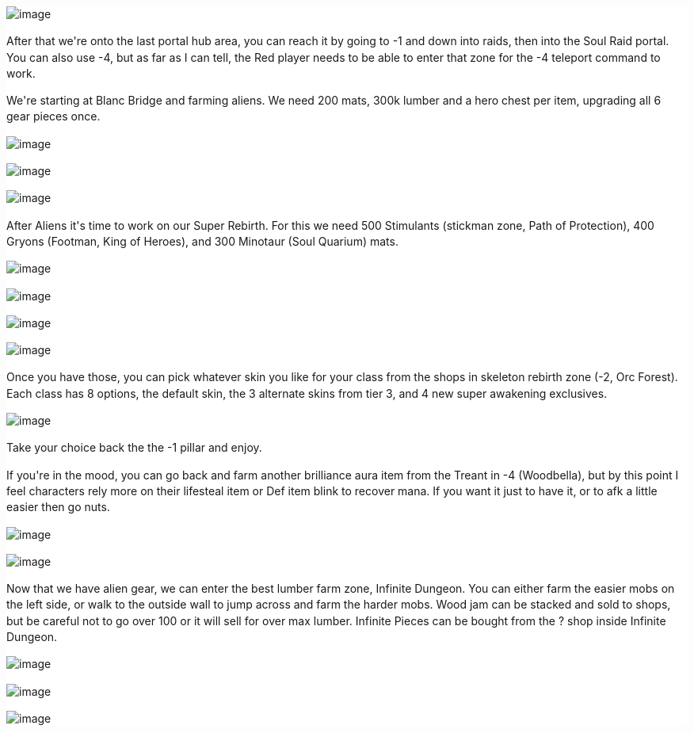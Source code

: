 ![image](https://github.com/SpookyBlack29/casual/assets/41921856/f152f0f3-0254-4782-bca2-1f52ed0fba91)

After that we're onto the last portal hub area, you can reach it by going to -1 and down into raids, then into the Soul Raid portal. You can also use -4, but as far as I can tell, the Red player needs to be able to enter that zone for the -4 teleport command to work.

We're starting at Blanc Bridge and farming aliens. We need 200 mats, 300k lumber and a hero chest per item, upgrading all 6 gear pieces once. 

![image](https://github.com/SpookyBlack29/casual/assets/41921856/ab77e5b3-8757-4d7a-9357-cd4b01915bda)

![image](https://github.com/SpookyBlack29/casual/assets/41921856/7a61758e-84af-49c3-835e-88f521ae1cd9)

![image](https://github.com/SpookyBlack29/casual/assets/41921856/c66745c9-d3ab-413e-be52-993510e0b8b1)

After Aliens it's time to work on our Super Rebirth. For this we need 500 Stimulants (stickman zone, Path of Protection), 400 Gryons (Footman, King of Heroes), and 300 Minotaur (Soul Quarium) mats.

![image](https://github.com/SpookyBlack29/casual/assets/41921856/8e077609-0b87-466a-8c36-a22c56a5cf69)

![image](https://github.com/SpookyBlack29/casual/assets/41921856/af42ad0c-7fcd-442d-8ea3-b9aaba93857f)

![image](https://github.com/SpookyBlack29/casual/assets/41921856/66bab627-e84f-44a9-aa3f-a5f4804b4b54)

![image](https://github.com/SpookyBlack29/casual/assets/41921856/f58577f9-78fd-46f4-ab01-66ef5a0b05ad)

Once you have those, you can pick whatever skin you like for your class from the shops in skeleton rebirth zone (-2, Orc Forest). Each class has 8 options, the default skin, the 3 alternate skins from tier 3, and 4 new super awakening exclusives.

![image](https://github.com/SpookyBlack29/casual/assets/41921856/c36ff07e-2b16-4a9d-b38f-cb74975234db)

Take your choice back the the -1 pillar and enjoy.

If you're in the mood, you can go back and farm another brilliance aura item from the Treant in -4 (Woodbella), but by this point I feel characters rely more on their lifesteal item or Def item blink to recover mana. If you want it just to have it, or to afk a little easier then go nuts.

![image](https://github.com/SpookyBlack29/casual/assets/41921856/1d8bacd5-cd10-4197-bb7f-b0225ab356a4)

![image](https://github.com/SpookyBlack29/casual/assets/41921856/6f2728a1-2117-4739-ba92-11b1490a7c71)

Now that we have alien gear, we can enter the best lumber farm zone, Infinite Dungeon. You can either farm the easier mobs on the left side, or walk to the outside wall to jump across and farm the harder mobs. Wood jam can be stacked and sold to shops, but be careful not to go over 100 or it will sell for over max lumber. Infinite Pieces can be bought from the ? shop inside Infinite Dungeon.

![image](https://github.com/SpookyBlack29/casual/assets/41921856/49554b46-45bc-4065-9120-7d09a826158a)

![image](https://github.com/SpookyBlack29/casual/assets/41921856/498b1ba8-ff96-4b14-a609-c54a0f9cf7d9)

![image](https://github.com/SpookyBlack29/casual/assets/41921856/ea610aea-b321-4cd8-987a-941f15b59ac1)
